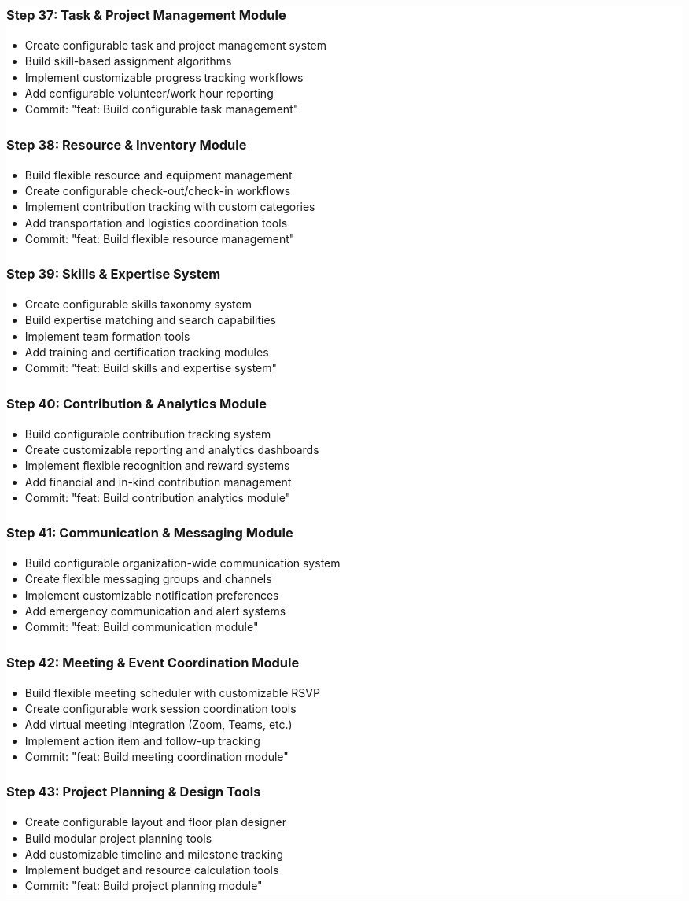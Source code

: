 ### Step 37: Task & Project Management Module
- Create configurable task and project management system
- Build skill-based assignment algorithms
- Implement customizable progress tracking workflows
- Add configurable volunteer/work hour reporting
- Commit: "feat: Build configurable task management"

### Step 38: Resource & Inventory Module
- Build flexible resource and equipment management
- Create configurable check-out/check-in workflows
- Implement contribution tracking with custom categories
- Add transportation and logistics coordination tools
- Commit: "feat: Build flexible resource management"

### Step 39: Skills & Expertise System
- Create configurable skills taxonomy system
- Build expertise matching and search capabilities
- Implement team formation tools
- Add training and certification tracking modules
- Commit: "feat: Build skills and expertise system"

### Step 40: Contribution & Analytics Module
- Build configurable contribution tracking system
- Create customizable reporting and analytics dashboards
- Implement flexible recognition and reward systems
- Add financial and in-kind contribution management
- Commit: "feat: Build contribution analytics module"

### Step 41: Communication & Messaging Module
- Build configurable organization-wide communication system
- Create flexible messaging groups and channels
- Implement customizable notification preferences
- Add emergency communication and alert systems
- Commit: "feat: Build communication module"

### Step 42: Meeting & Event Coordination Module
- Build flexible meeting scheduler with customizable RSVP
- Create configurable work session coordination tools
- Add virtual meeting integration (Zoom, Teams, etc.)
- Implement action item and follow-up tracking
- Commit: "feat: Build meeting coordination module"

### Step 43: Project Planning & Design Tools
- Create configurable layout and floor plan designer
- Build modular project planning tools
- Add customizable timeline and milestone tracking
- Implement budget and resource calculation tools
- Commit: "feat: Build project planning module"
